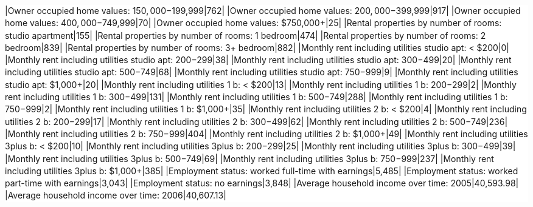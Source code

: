 |Owner occupied home values: $150,000-$199,999|762|
|Owner occupied home values: $200,000-$399,999|917|
|Owner occupied home values: $400,000-$749,999|70|
|Owner occupied home values: $750,000+|25|
|Rental properties by number of rooms: studio apartment|155|
|Rental properties by number of rooms: 1 bedroom|474|
|Rental properties by number of rooms: 2 bedroom|839|
|Rental properties by number of rooms: 3+ bedroom|882|
|Monthly rent including utilities studio apt: < $200|0|
|Monthly rent including utilities studio apt: $200-$299|38|
|Monthly rent including utilities studio apt: $300-$499|20|
|Monthly rent including utilities studio apt: $500-$749|68|
|Monthly rent including utilities studio apt: $750-$999|9|
|Monthly rent including utilities studio apt: $1,000+|20|
|Monthly rent including utilities 1 b: < $200|13|
|Monthly rent including utilities 1 b: $200-$299|2|
|Monthly rent including utilities 1 b: $300-$499|131|
|Monthly rent including utilities 1 b: $500-$749|288|
|Monthly rent including utilities 1 b: $750-$999|2|
|Monthly rent including utilities 1 b: $1,000+|35|
|Monthly rent including utilities 2 b: < $200|4|
|Monthly rent including utilities 2 b: $200-$299|17|
|Monthly rent including utilities 2 b: $300-$499|62|
|Monthly rent including utilities 2 b: $500-$749|236|
|Monthly rent including utilities 2 b: $750-$999|404|
|Monthly rent including utilities 2 b: $1,000+|49|
|Monthly rent including utilities 3plus b: < $200|10|
|Monthly rent including utilities 3plus b: $200-$299|25|
|Monthly rent including utilities 3plus b: $300-$499|39|
|Monthly rent including utilities 3plus b: $500-$749|69|
|Monthly rent including utilities 3plus b: $750-$999|237|
|Monthly rent including utilities 3plus b: $1,000+|385|
|Employment status: worked full-time with earnings|5,485|
|Employment status: worked part-time with earnings|3,043|
|Employment status: no earnings|3,848|
|Average household income over time: 2005|40,593.98|
|Average household income over time: 2006|40,607.13|
